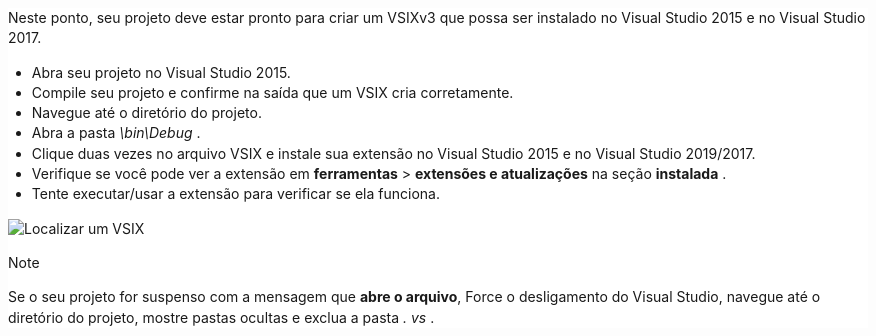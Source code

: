Neste ponto, seu projeto deve estar pronto para criar um VSIXv3 que possa ser instalado no Visual Studio 2015 e no Visual Studio 2017.

* Abra seu projeto no Visual Studio 2015.
* Compile seu projeto e confirme na saída que um VSIX cria corretamente.
* Navegue até o diretório do projeto.
* Abra a pasta *\bin\Debug* .
* Clique duas vezes no arquivo VSIX e instale sua extensão no Visual Studio 2015 e no Visual Studio 2019/2017.
* Verifique se você pode ver a extensão em **ferramentas** > **extensões e atualizações** na seção **instalada** .
* Tente executar/usar a extensão para verificar se ela funciona.

![Localizar um VSIX](media/finding-a-VSIX-example.png)

> [!NOTE]
> Se o seu projeto for suspenso com a mensagem que **abre o arquivo**, Force o desligamento do Visual Studio, navegue até o diretório do projeto, mostre pastas ocultas e exclua a pasta *. vs* .
 
